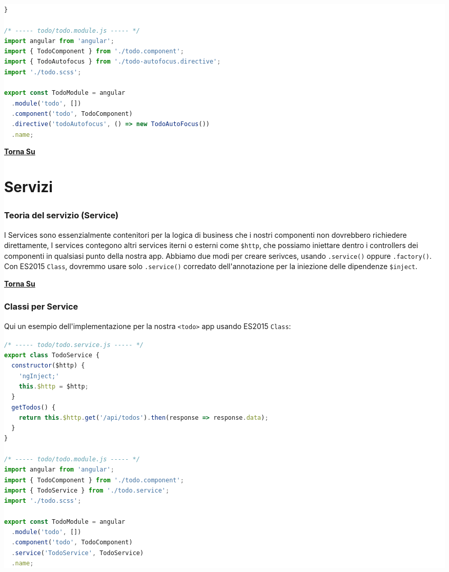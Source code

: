 ```js
}

/* ----- todo/todo.module.js ----- */
import angular from 'angular';
import { TodoComponent } from './todo.component';
import { TodoAutofocus } from './todo-autofocus.directive';
import './todo.scss';

export const TodoModule = angular
  .module('todo', [])
  .component('todo', TodoComponent)
  .directive('todoAutofocus', () => new TodoAutoFocus())
  .name;
```

**[Torna Su](#tabella-dei-contenuti)**

# Servizi 

### Teoria del servizio (Service)

I Services sono essenzialmente contenitori per la logica di business che i nostri componenti non dovrebbero richiedere direttamente, I services contegono altri services iterni o esterni come `$http`, che possiamo iniettare dentro i controllers dei componenti in qualsiasi punto della nostra app. Abbiamo due modi per creare serivces, usando `.service()` oppure `.factory()`. Con ES2015 `Class`, dovremmo usare solo `.service()` corredato dell'annotazione per la iniezione delle dipendenze `$inject`.

**[Torna Su](#tabella-dei-contenuti)**

### Classi per Service

Qui un esempio dell'implementazione per la nostra `<todo>` app usando ES2015 `Class`:

```js
/* ----- todo/todo.service.js ----- */
export class TodoService {
  constructor($http) {
    'ngInject;'
    this.$http = $http;
  }
  getTodos() {
    return this.$http.get('/api/todos').then(response => response.data);
  }
}

/* ----- todo/todo.module.js ----- */
import angular from 'angular';
import { TodoComponent } from './todo.component';
import { TodoService } from './todo.service';
import './todo.scss';

export const TodoModule = angular
  .module('todo', [])
  .component('todo', TodoComponent)
  .service('TodoService', TodoService)
  .name;
```
